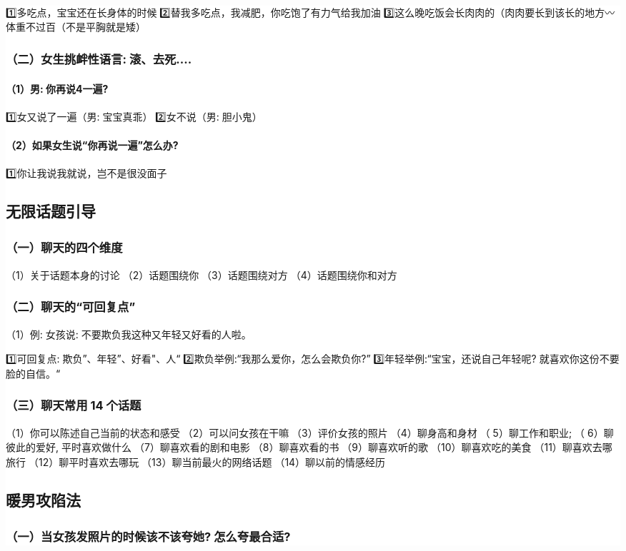 1️⃣多吃点，宝宝还在长身体的时候
2️⃣替我多吃点，我减肥，你吃饱了有力气给我加油
3️⃣这么晚吃饭会长肉肉的（肉肉要长到该长的地方〰️体重不过百（不是平胸就是矮）
### （二）女生挑衅性语言: 滚、去死....

#### （1）男: 你再说4一遍?

1️⃣女又说了一遍（男: 宝宝真乖）
2️⃣女不说（男: 胆小鬼）
#### （2）如果女生说“你再说一遍”怎么办?

1️⃣你让我说我就说，岂不是很没面子





## 无限话题引导
### （一）聊天的四个维度

（1）关于话题本身的讨论
（2）话题围绕你
（3）话题围绕对方
（4）话题围绕你和对方
### （二）聊天的“可回复点”

（1）例: 女孩说: 不要欺负我这种又年轻又好看的人啦。

1️⃣可回复点: 欺负”、年轻”、好看"、人“
2️⃣欺负举例:“我那么爱你，怎么会欺负你?”
3️⃣年轻举例:“宝宝，还说自己年轻呢? 就喜欢你这份不要脸的自信。“
### （三）聊天常用 14 个话题

（1）你可以陈述自己当前的状态和感受
（2）可以问女孩在干嘛
（3）评价女孩的照片
（4）聊身高和身材
（ 5）聊工作和职业;
（ 6）聊彼此的爱好, 平时喜欢做什么
（7）聊喜欢看的剧和电影
（8）聊喜欢看的书
（9）聊喜欢听的歌
（10）聊喜欢吃的美食
（11）聊喜欢去哪旅行
（12）聊平时喜欢去哪玩
（13）聊当前最火的网络话题
（14）聊以前的情感经历




## 暖男攻陷法
### （一）当女孩发照片的时候该不该夸她? 怎么夸最合适?
